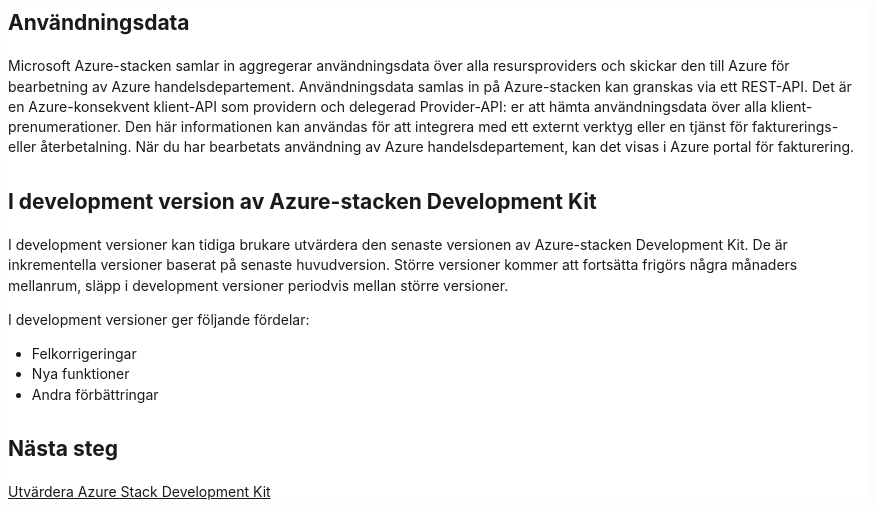 ## <a name="usage-data"></a>Användningsdata
Microsoft Azure-stacken samlar in aggregerar användningsdata över alla resursproviders och skickar den till Azure för bearbetning av Azure handelsdepartement. Användningsdata samlas in på Azure-stacken kan granskas via ett REST-API. Det är en Azure-konsekvent klient-API som providern och delegerad Provider-API: er att hämta användningsdata över alla klient-prenumerationer. Den här informationen kan användas för att integrera med ett externt verktyg eller en tjänst för fakturerings- eller återbetalning. När du har bearbetats användning av Azure handelsdepartement, kan det visas i Azure portal för fakturering.

## <a name="in-development-build-of-azure-stack-development-kit"></a>I development version av Azure-stacken Development Kit
I development versioner kan tidiga brukare utvärdera den senaste versionen av Azure-stacken Development Kit. De är inkrementella versioner baserat på senaste huvudversion. Större versioner kommer att fortsätta frigörs några månaders mellanrum, släpp i development versioner periodvis mellan större versioner.

I development versioner ger följande fördelar:
- Felkorrigeringar
- Nya funktioner
- Andra förbättringar

## <a name="next-steps"></a>Nästa steg
[Utvärdera Azure Stack Development Kit](azure-stack-deploy-overview.md)

